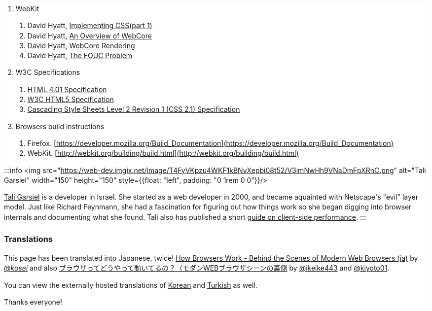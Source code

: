 1. WebKit
    1. David Hyatt, [Implementing CSS(part 1)](http://weblogs.mozillazine.org/hyatt/archives/cat_safari.html)
    1. David Hyatt, [An Overview of WebCore](http://weblogs.mozillazine.org/hyatt/WebCore/chapter2.html)
    1. David Hyatt, [WebCore Rendering](http://webkit.org/blog/114/)
    1. David Hyatt, [The FOUC Problem](http://webkit.org/blog/66/the-fouc-problem/)

1. W3C Specifications
    1. [HTML 4.01 Specification](http://www.w3.org/TR/html4/)
    1. [W3C HTML5 Specification](http://dev.w3.org/html5/spec/Overview.html)
    1. [Cascading Style Sheets Level 2 Revision 1 (CSS 2.1) Specification](http://www.w3.org/TR/CSS2/)

1. Browsers build instructions
    1. Firefox. [https://developer.mozilla.org/Build_Documentation](https://developer.mozilla.org/Build_Documentation)
    1. WebKit. [http://webkit.org/building/build.html](http://webkit.org/building/build.html)

:::info
<img src="https://web-dev.imgix.net/image/T4FyVKpzu4WKF1kBNvXepbi08t52/V3imNwHh9VNaDmFpXRnC.png" alt="Tali Garsiel" width="150" height="150" style={{float: "left", padding: "0 1rem 0 0"}}/>

[Tali Garsiel](http://taligarsiel.com/) is a developer in Israel. She started as a web developer in 2000, and became aquainted with Netscape's "evil" layer model. Just like Richard Feynmann, she had a fascination for figuring out how things work so she began digging into browser internals and documenting what she found. Tali also has published a short [guide on client-side performance](http://taligarsiel.com/ClientSidePerformance.html). 
:::

### Translations

This page has been translated into Japanese, twice! [How Browsers Work - Behind the Scenes of Modern Web Browsers (ja)](http://cou929.nu/docs/how-browsers-work/) by [@_kosei_](https://twitter.com/#!/_kosei_) and also [ブラウザってどうやって動いてるの？（モダンWEBブラウザシーンの裏側](http://shanon-tech.blogspot.com/2011/09/web.html) by [@ikeike443](https://twitter.com/#!/ikeike443) and [@kiyoto01](https://twitter.com/#!/kiyoto01).

You can view the externally hosted translations of [Korean](http://helloworld.naver.com/helloworld/59361) and [Turkish](http://sonsuzdongu.com/blog/tarayicilar-nasil-calisir-modern-web-tarayicilarin-perde-arkasi-cevirisi) as well.

Thanks everyone!